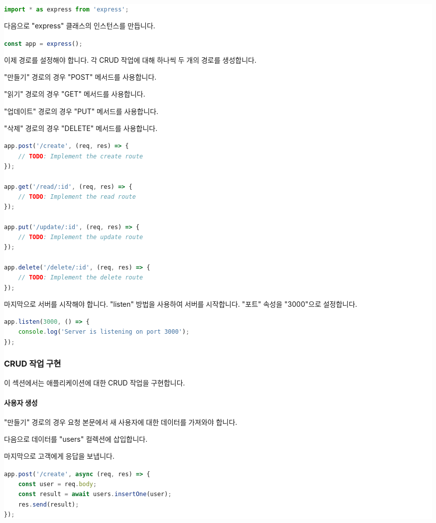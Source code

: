 ```javascript
import * as express from 'express';
```

다음으로 "express" 클래스의 인스턴스를 만듭니다.

```javascript
const app = express();
```

이제 경로를 설정해야 합니다. 각 CRUD 작업에 대해 하나씩 두 개의 경로를 생성합니다.

"만들기" 경로의 경우 "POST" 메서드를 사용합니다.

"읽기" 경로의 경우 "GET" 메서드를 사용합니다.

"업데이트" 경로의 경우 "PUT" 메서드를 사용합니다.

"삭제" 경로의 경우 "DELETE" 메서드를 사용합니다.

```javascript
app.post('/create', (req, res) => {
    // TODO: Implement the create route
});

app.get('/read/:id', (req, res) => {
    // TODO: Implement the read route
});

app.put('/update/:id', (req, res) => {
    // TODO: Implement the update route
});

app.delete('/delete/:id', (req, res) => {
    // TODO: Implement the delete route
});
```

마지막으로 서버를 시작해야 합니다. "listen" 방법을 사용하여 서버를 시작합니다. "포트" 속성을 "3000"으로 설정합니다.

```javascript
app.listen(3000, () => {
    console.log('Server is listening on port 3000');
});
```

### CRUD 작업 구현

이 섹션에서는 애플리케이션에 대한 CRUD 작업을 구현합니다.

#### 사용자 생성

"만들기" 경로의 경우 요청 본문에서 새 사용자에 대한 데이터를 가져와야 합니다.

다음으로 데이터를 "users" 컬렉션에 삽입합니다.

마지막으로 고객에게 응답을 보냅니다.

```javascript
app.post('/create', async (req, res) => {
    const user = req.body;
    const result = await users.insertOne(user);
    res.send(result);
});
```
